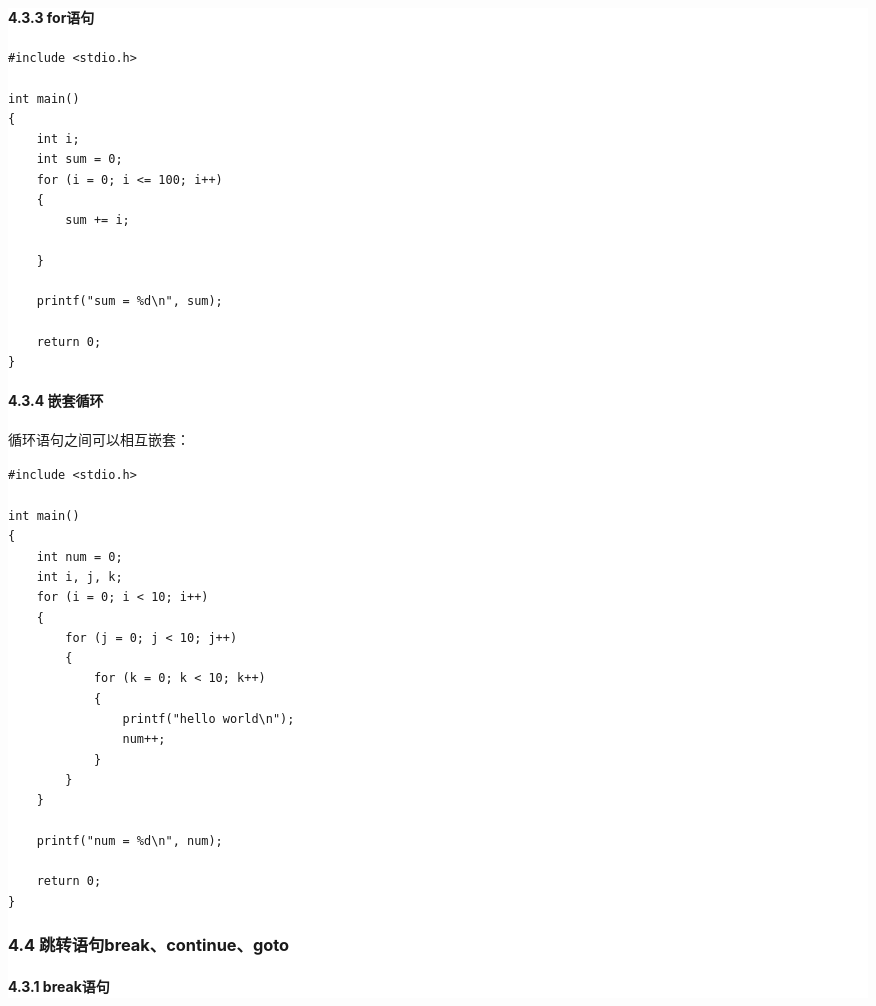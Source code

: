 #### 4.3.3 for语句

```
#include <stdio.h>

int main()
{
	int i;
	int sum = 0;
	for (i = 0; i <= 100; i++)
	{
		sum += i;

	}

	printf("sum = %d\n", sum);

	return 0;
}
```

#### 4.3.4 嵌套循环

循环语句之间可以相互嵌套：

```
#include <stdio.h>

int main()
{
	int num = 0;
	int i, j, k;
	for (i = 0; i < 10; i++)
	{
		for (j = 0; j < 10; j++)
		{
			for (k = 0; k < 10; k++)
			{
				printf("hello world\n");
				num++;
			}
		}
	}

	printf("num = %d\n", num);

	return 0;
}
```

### 4.4 跳转语句break、continue、goto

#### 4.3.1 break语句
